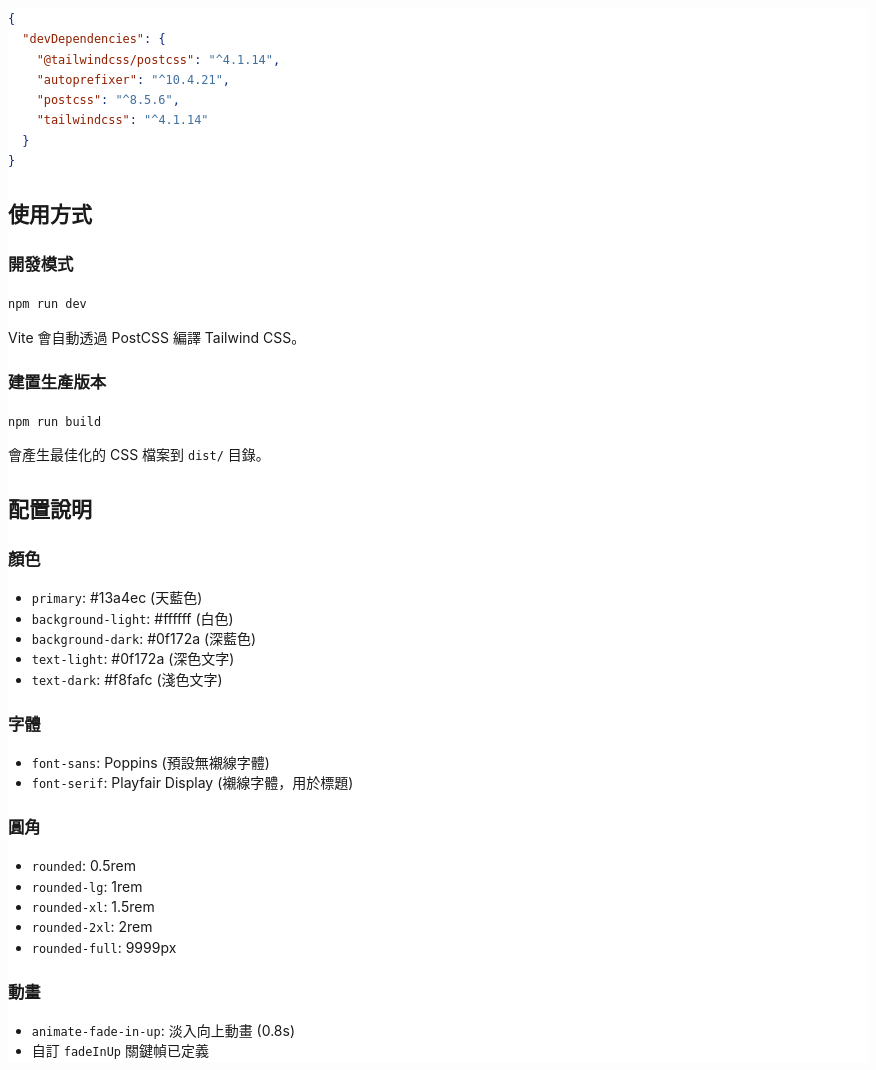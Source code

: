 ```json
{
  "devDependencies": {
    "@tailwindcss/postcss": "^4.1.14",
    "autoprefixer": "^10.4.21",
    "postcss": "^8.5.6",
    "tailwindcss": "^4.1.14"
  }
}
```

## 使用方式

### 開發模式
```bash
npm run dev
```

Vite 會自動透過 PostCSS 編譯 Tailwind CSS。

### 建置生產版本
```bash
npm run build
```

會產生最佳化的 CSS 檔案到 `dist/` 目錄。

## 配置說明

### 顏色
- `primary`: #13a4ec (天藍色)
- `background-light`: #ffffff (白色)
- `background-dark`: #0f172a (深藍色)
- `text-light`: #0f172a (深色文字)
- `text-dark`: #f8fafc (淺色文字)

### 字體
- `font-sans`: Poppins (預設無襯線字體)
- `font-serif`: Playfair Display (襯線字體，用於標題)

### 圓角
- `rounded`: 0.5rem
- `rounded-lg`: 1rem
- `rounded-xl`: 1.5rem
- `rounded-2xl`: 2rem
- `rounded-full`: 9999px

### 動畫
- `animate-fade-in-up`: 淡入向上動畫 (0.8s)
- 自訂 `fadeInUp` 關鍵幀已定義
